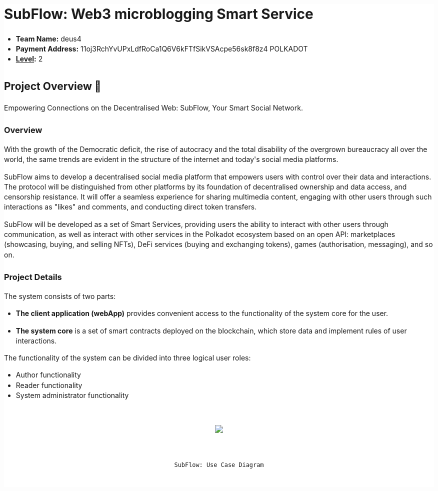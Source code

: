 # SubFlow: Web3 microblogging Smart Service

- **Team Name:** deus4
- **Payment Address:** 11oj3RchYvUPxLdfRoCa1Q6V6kFTfSikVSAcpe56sk8f8z4 POLKADOT
- **[Level](https://github.com/w3f/Grants-Program/tree/master#level_slider-levels):** 2

## Project Overview :page_facing_up:


Empowering Connections on the Decentralised Web: SubFlow, Your Smart Social Network.

### Overview

With the growth of the Democratic deficit, the rise of autocracy and the total disability of the overgrown bureaucracy all over the world, the same trends are evident in the structure of the internet and today's social media platforms.

SubFlow aims to develop a decentralised social media platform that empowers users with control over their data and interactions. The protocol will be distinguished from other platforms by its foundation of decentralised ownership and data access, and censorship resistance. It will offer a seamless experience for sharing multimedia content, engaging with other users through such interactions as "likes" and comments, and conducting direct token transfers. 

SubFlow will be developed as a set of Smart Services, providing users the ability to interact with other users through communication, as well as interact with other services in the Polkadot ecosystem based on an open API: marketplaces (showcasing, buying, and selling NFTs), DeFi services (buying and exchanging tokens), games (authorisation, messaging), and so on.


### Project Details

The system consists of two parts:

- **The client application (webApp)** provides convenient access to the functionality of the system core for the user.

- **The system core** is a set of smart contracts deployed on the blockchain, which store data and implement rules of user interactions.

The functionality of the system can be divided into three logical user roles:

- Author functionality
- Reader functionality
- System administrator functionality
<br>
<p align="center">
  <img src="https://github.com/w3f/Grants-Program/assets/21257942/a0e78106-4a1c-4061-a5ee-3a23e7625e5b">
</p>
<br> 
<p align="center">
<code>SubFlow: Use Case Diagram</code>
</p>
<br>
